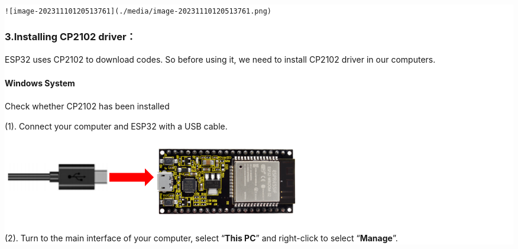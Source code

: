     ![image-20231110120513761](./media/image-20231110120513761.png)



### 3.Installing CP2102 driver：

ESP32 uses CP2102 to download codes. So before using it, we need to install CP2102 driver in our computers.

#### **Windows System**

Check whether CP2102 has been installed

(1). Connect your computer and ESP32 with a USB cable.

![](./media/image-20231110120529164.png)

(2). Turn to the main interface of your computer, select “**This PC**” and right-click to select “**Manage**”.
